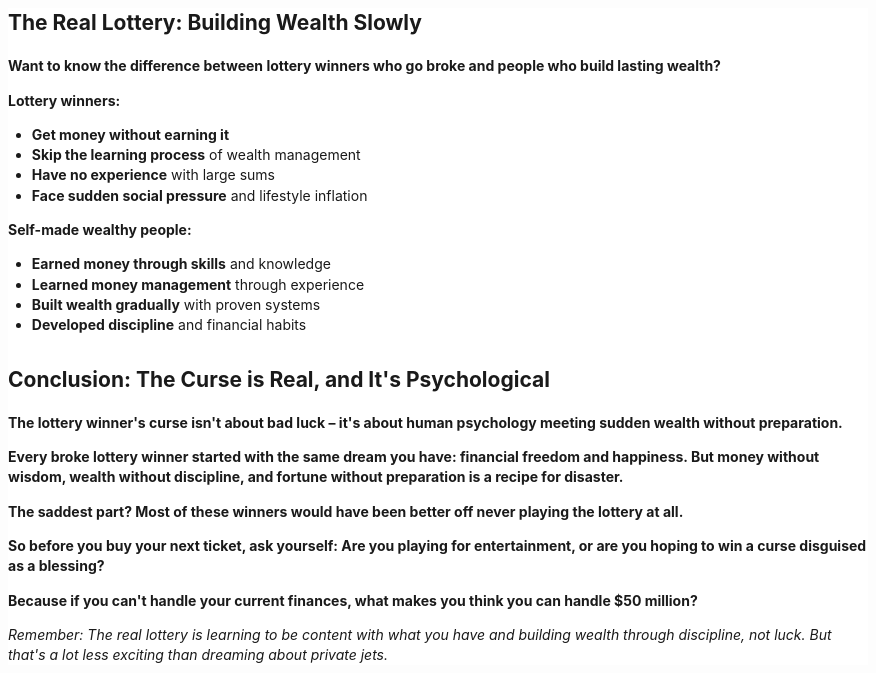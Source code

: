 ## The Real Lottery: Building Wealth Slowly

**Want to know the difference between lottery winners who go broke and people who build lasting wealth?**

**Lottery winners:**
- **Get money without earning it**
- **Skip the learning process** of wealth management
- **Have no experience** with large sums
- **Face sudden social pressure** and lifestyle inflation

**Self-made wealthy people:**
- **Earned money through skills** and knowledge
- **Learned money management** through experience
- **Built wealth gradually** with proven systems
- **Developed discipline** and financial habits

## Conclusion: The Curse is Real, and It's Psychological

**The lottery winner's curse isn't about bad luck – it's about human psychology meeting sudden wealth without preparation.**

**Every broke lottery winner started with the same dream you have: financial freedom and happiness. But money without wisdom, wealth without discipline, and fortune without preparation is a recipe for disaster.**

**The saddest part? Most of these winners would have been better off never playing the lottery at all.**

**So before you buy your next ticket, ask yourself: Are you playing for entertainment, or are you hoping to win a curse disguised as a blessing?**

**Because if you can't handle your current finances, what makes you think you can handle $50 million?**

*Remember: The real lottery is learning to be content with what you have and building wealth through discipline, not luck. But that's a lot less exciting than dreaming about private jets.*
